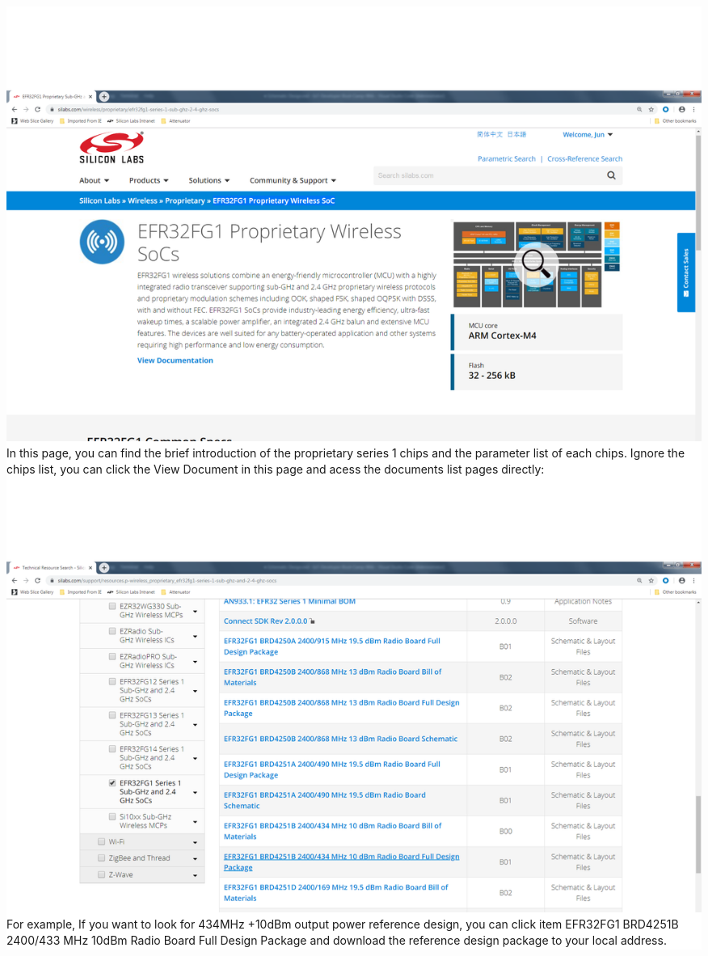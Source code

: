 ![](../images/HW-Schematic-Design/Proprietary-S1.png)
In this page, you can find the brief introduction of the proprietary series 1 chips and the parameter list of each chips. Ignore the chips list, you can click the View Document in this page and acess the documents list pages directly:
![](../images/HW-Schematic-Design/Proprietary-Reference.png)
For example, If you want to look for 434MHz +10dBm output power reference design, you can click item EFR32FG1 BRD4251B 2400/433 MHz 10dBm Radio Board Full Design Package and download the reference design package to your local address.